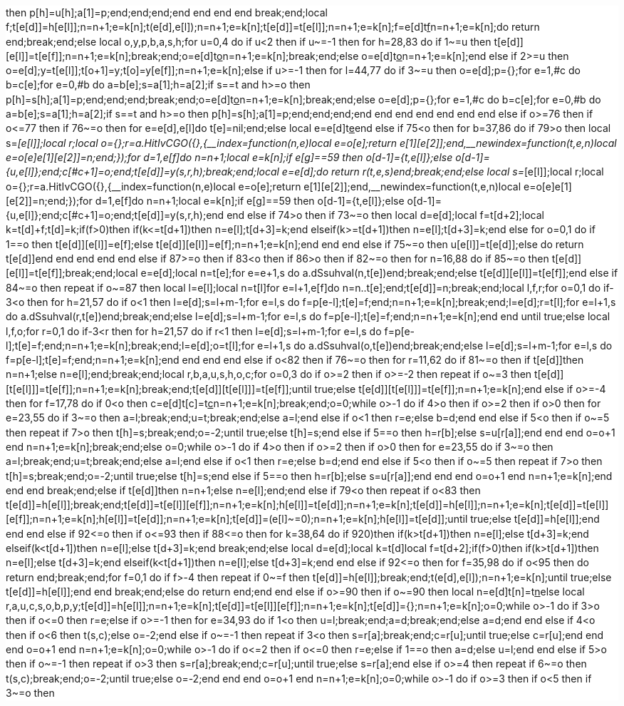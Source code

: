 then p[h]=u[h];a[1]=p;end;end;end;end end end end break;end;local f;t[e[d]]=h[e[l]];n=n+1;e=k[n];t(e[d],e[l]);n=n+1;e=k[n];t[e[d]]=t[e[l]];n=n+1;e=k[n];f=e[d]t[f](r(t,f+1,e[l]))n=n+1;e=k[n];do return end;break;end;else local o,y,p,b,a,s,h;for u=0,4 do if u<2 then if u~=-1 then for h=28,83 do if 1~=u then t[e[d]][e[l]]=t[e[f]];n=n+1;e=k[n];break;end;o=e[d]t[o](r(t,o+1,e[l]))n=n+1;e=k[n];break;end;else o=e[d]t[o](r(t,o+1,e[l]))n=n+1;e=k[n];end else if 2>=u then o=e[d];y=t[e[l]];t[o+1]=y;t[o]=y[e[f]];n=n+1;e=k[n];else if u>=-1 then for l=44,77 do if 3~=u then o=e[d];p={};for e=1,#c do b=c[e];for e=0,#b do a=b[e];s=a[1];h=a[2];if s==t and h>=o then p[h]=s[h];a[1]=p;end;end;end;break;end;o=e[d]t[o](t[o+1])n=n+1;e=k[n];break;end;else o=e[d];p={};for e=1,#c do b=c[e];for e=0,#b do a=b[e];s=a[1];h=a[2];if s==t and h>=o then p[h]=s[h];a[1]=p;end;end;end;end end end end end end end else if o>=76 then if o<=77 then if 76~=o then for e=e[d],e[l]do t[e]=nil;end;else local e=e[d]t[e](t[e+1])end else if 75<o then for b=37,86 do if 79>o then local s=_[e[l]];local r;local o={};r=a.HitIvCGO({},{__index=function(n,e)local e=o[e];return e[1][e[2]];end,__newindex=function(t,e,n)local e=o[e]e[1][e[2]]=n;end;});for d=1,e[f]do n=n+1;local e=k[n];if e[g]==59 then o[d-1]={t,e[l]};else o[d-1]={u,e[l]};end;c[#c+1]=o;end;t[e[d]]=y(s,r,h);break;end;local e=e[d];do return r(t,e,s)end;break;end;else local s=_[e[l]];local r;local o={};r=a.HitIvCGO({},{__index=function(n,e)local e=o[e];return e[1][e[2]];end,__newindex=function(t,e,n)local e=o[e]e[1][e[2]]=n;end;});for d=1,e[f]do n=n+1;local e=k[n];if e[g]==59 then o[d-1]={t,e[l]};else o[d-1]={u,e[l]};end;c[#c+1]=o;end;t[e[d]]=y(s,r,h);end end else if 74>o then if 73~=o then local d=e[d];local f=t[d+2];local k=t[d]+f;t[d]=k;if(f>0)then if(k<=t[d+1])then n=e[l];t[d+3]=k;end elseif(k>=t[d+1])then n=e[l];t[d+3]=k;end else for o=0,1 do if 1==o then t[e[d]][e[l]]=e[f];else t[e[d]][e[l]]=e[f];n=n+1;e=k[n];end end end else if 75~=o then u[e[l]]=t[e[d]];else do return t[e[d]]end end end end end else if 87>=o then if 83<o then if 86>o then if 82~=o then for n=16,88 do if 85~=o then t[e[d]][e[l]]=t[e[f]];break;end;local e=e[d];local n=t[e];for e=e+1,s do a.dSsuhvaI(n,t[e])end;break;end;else t[e[d]][e[l]]=t[e[f]];end else if 84~=o then repeat if o~=87 then local l=e[l];local n=t[l]for e=l+1,e[f]do n=n..t[e];end;t[e[d]]=n;break;end;local l,f,r;for o=0,1 do if-3<o then for h=21,57 do if o<1 then l=e[d];s=l+m-1;for e=l,s do f=p[e-l];t[e]=f;end;n=n+1;e=k[n];break;end;l=e[d];r=t[l];for e=l+1,s do a.dSsuhvaI(r,t[e])end;break;end;else l=e[d];s=l+m-1;for e=l,s do f=p[e-l];t[e]=f;end;n=n+1;e=k[n];end end until true;else local l,f,o;for r=0,1 do if-3<r then for h=21,57 do if r<1 then l=e[d];s=l+m-1;for e=l,s do f=p[e-l];t[e]=f;end;n=n+1;e=k[n];break;end;l=e[d];o=t[l];for e=l+1,s do a.dSsuhvaI(o,t[e])end;break;end;else l=e[d];s=l+m-1;for e=l,s do f=p[e-l];t[e]=f;end;n=n+1;e=k[n];end end end end else if o<82 then if 76~=o then for r=11,62 do if 81~=o then if t[e[d]]then n=n+1;else n=e[l];end;break;end;local r,b,a,u,s,h,o,c;for o=0,3 do if o>=2 then if o>=-2 then repeat if o~=3 then t[e[d]][t[e[l]]]=t[e[f]];n=n+1;e=k[n];break;end;t[e[d]][t[e[l]]]=t[e[f]];until true;else t[e[d]][t[e[l]]]=t[e[f]];n=n+1;e=k[n];end else if o>=-4 then for f=17,78 do if 0<o then c=e[d]t[c]=t[c](t[c+1])n=n+1;e=k[n];break;end;o=0;while o>-1 do if 4>o then if o>=2 then if o>0 then for e=23,55 do if 3~=o then a=l;break;end;u=t;break;end;else a=l;end else if o<1 then r=e;else b=d;end end else if 5<o then if o~=5 then repeat if 7>o then t[h]=s;break;end;o=-2;until true;else t[h]=s;end else if 5==o then h=r[b];else s=u[r[a]];end end end o=o+1 end n=n+1;e=k[n];break;end;else o=0;while o>-1 do if 4>o then if o>=2 then if o>0 then for e=23,55 do if 3~=o then a=l;break;end;u=t;break;end;else a=l;end else if o<1 then r=e;else b=d;end end else if 5<o then if o~=5 then repeat if 7>o then t[h]=s;break;end;o=-2;until true;else t[h]=s;end else if 5==o then h=r[b];else s=u[r[a]];end end end o=o+1 end n=n+1;e=k[n];end end end break;end;else if t[e[d]]then n=n+1;else n=e[l];end;end else if 79<o then repeat if o<83 then t[e[d]]=h[e[l]];break;end;t[e[d]]=t[e[l]][e[f]];n=n+1;e=k[n];h[e[l]]=t[e[d]];n=n+1;e=k[n];t[e[d]]=h[e[l]];n=n+1;e=k[n];t[e[d]]=t[e[l]][e[f]];n=n+1;e=k[n];h[e[l]]=t[e[d]];n=n+1;e=k[n];t[e[d]]=(e[l]~=0);n=n+1;e=k[n];h[e[l]]=t[e[d]];until true;else t[e[d]]=h[e[l]];end end end else if 92<=o then if o<=93 then if 88<=o then for k=38,64 do if 92<o then local n=e[d]t[n](r(t,n+1,e[l]))break;end;local d=e[d];local k=t[d]local f=t[d+2];if(f>0)then if(k>t[d+1])then n=e[l];else t[d+3]=k;end elseif(k<t[d+1])then n=e[l];else t[d+3]=k;end break;end;else local d=e[d];local k=t[d]local f=t[d+2];if(f>0)then if(k>t[d+1])then n=e[l];else t[d+3]=k;end elseif(k<t[d+1])then n=e[l];else t[d+3]=k;end end else if 92<=o then for f=35,98 do if o<95 then do return end;break;end;for f=0,1 do if f>-4 then repeat if 0~=f then t[e[d]]=h[e[l]];break;end;t(e[d],e[l]);n=n+1;e=k[n];until true;else t[e[d]]=h[e[l]];end end break;end;else do return end;end end else if o>=90 then if o~=90 then local n=e[d]t[n]=t[n](r(t,n+1,e[l]))else local r,a,u,c,s,o,b,p,y;t[e[d]]=h[e[l]];n=n+1;e=k[n];t[e[d]]=t[e[l]][e[f]];n=n+1;e=k[n];t[e[d]]={};n=n+1;e=k[n];o=0;while o>-1 do if 3>o then if o<=0 then r=e;else if o>=-1 then for e=34,93 do if 1<o then u=l;break;end;a=d;break;end;else a=d;end end else if 4<o then if o<6 then t(s,c);else o=-2;end else if o~=-1 then repeat if 3<o then s=r[a];break;end;c=r[u];until true;else c=r[u];end end end o=o+1 end n=n+1;e=k[n];o=0;while o>-1 do if o<=2 then if o<=0 then r=e;else if 1==o then a=d;else u=l;end end else if 5>o then if o~=-1 then repeat if o>3 then s=r[a];break;end;c=r[u];until true;else s=r[a];end else if o>=4 then repeat if 6~=o then t(s,c);break;end;o=-2;until true;else o=-2;end end end o=o+1 end n=n+1;e=k[n];o=0;while o>-1 do if o>=3 then if o<5 then if 3~=o then
